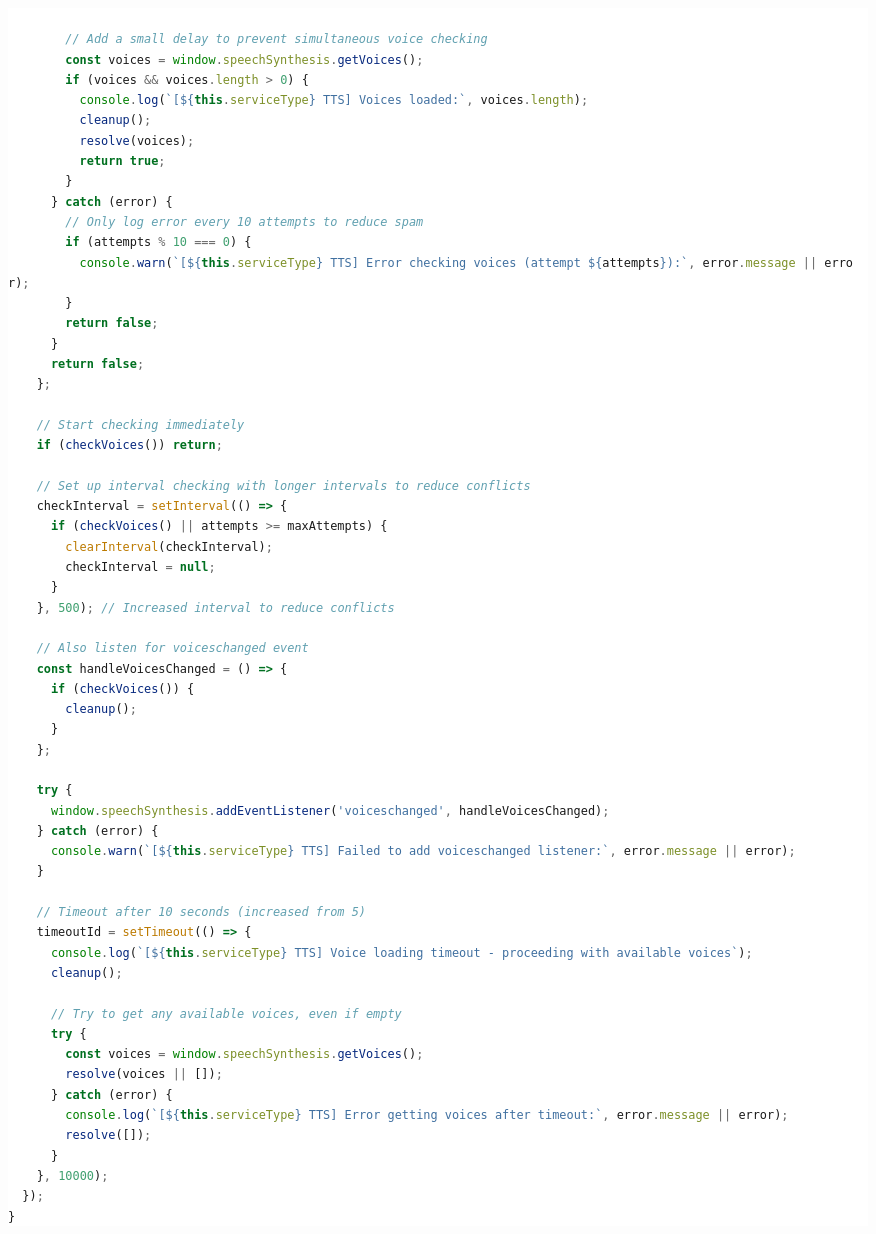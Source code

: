 ```javascript
        
        // Add a small delay to prevent simultaneous voice checking
        const voices = window.speechSynthesis.getVoices();
        if (voices && voices.length > 0) {
          console.log(`[${this.serviceType} TTS] Voices loaded:`, voices.length);
          cleanup();
          resolve(voices);
          return true;
        }
      } catch (error) {
        // Only log error every 10 attempts to reduce spam
        if (attempts % 10 === 0) {
          console.warn(`[${this.serviceType} TTS] Error checking voices (attempt ${attempts}):`, error.message || error);
        }
        return false;
      }
      return false;
    };
    
    // Start checking immediately
    if (checkVoices()) return;
    
    // Set up interval checking with longer intervals to reduce conflicts
    checkInterval = setInterval(() => {
      if (checkVoices() || attempts >= maxAttempts) {
        clearInterval(checkInterval);
        checkInterval = null;
      }
    }, 500); // Increased interval to reduce conflicts
    
    // Also listen for voiceschanged event
    const handleVoicesChanged = () => {
      if (checkVoices()) {
        cleanup();
      }
    };
    
    try {
      window.speechSynthesis.addEventListener('voiceschanged', handleVoicesChanged);
    } catch (error) {
      console.warn(`[${this.serviceType} TTS] Failed to add voiceschanged listener:`, error.message || error);
    }
    
    // Timeout after 10 seconds (increased from 5)
    timeoutId = setTimeout(() => {
      console.log(`[${this.serviceType} TTS] Voice loading timeout - proceeding with available voices`);
      cleanup();
      
      // Try to get any available voices, even if empty
      try {
        const voices = window.speechSynthesis.getVoices();
        resolve(voices || []);
      } catch (error) {
        console.log(`[${this.serviceType} TTS] Error getting voices after timeout:`, error.message || error);
        resolve([]);
      }
    }, 10000);
  });
}
```